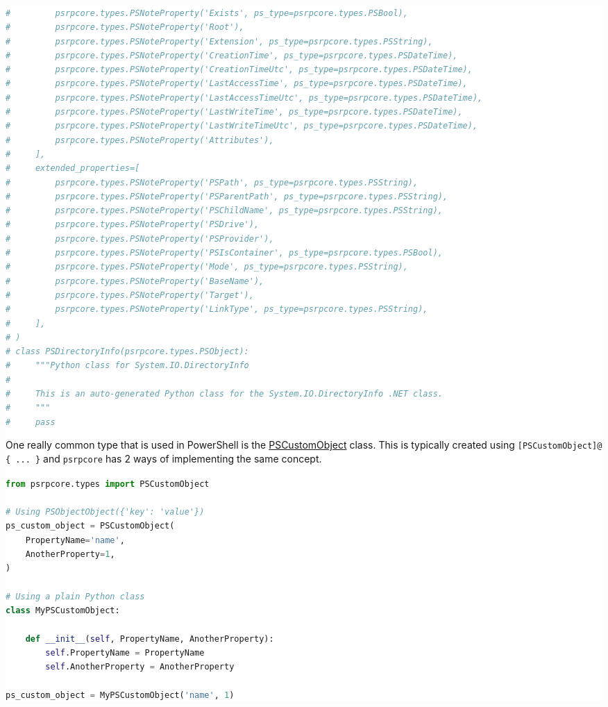 ```powershell
#         psrpcore.types.PSNoteProperty('Exists', ps_type=psrpcore.types.PSBool),
#         psrpcore.types.PSNoteProperty('Root'),
#         psrpcore.types.PSNoteProperty('Extension', ps_type=psrpcore.types.PSString),
#         psrpcore.types.PSNoteProperty('CreationTime', ps_type=psrpcore.types.PSDateTime),
#         psrpcore.types.PSNoteProperty('CreationTimeUtc', ps_type=psrpcore.types.PSDateTime),
#         psrpcore.types.PSNoteProperty('LastAccessTime', ps_type=psrpcore.types.PSDateTime),
#         psrpcore.types.PSNoteProperty('LastAccessTimeUtc', ps_type=psrpcore.types.PSDateTime),
#         psrpcore.types.PSNoteProperty('LastWriteTime', ps_type=psrpcore.types.PSDateTime),
#         psrpcore.types.PSNoteProperty('LastWriteTimeUtc', ps_type=psrpcore.types.PSDateTime),
#         psrpcore.types.PSNoteProperty('Attributes'),
#     ],
#     extended_properties=[
#         psrpcore.types.PSNoteProperty('PSPath', ps_type=psrpcore.types.PSString),
#         psrpcore.types.PSNoteProperty('PSParentPath', ps_type=psrpcore.types.PSString),
#         psrpcore.types.PSNoteProperty('PSChildName', ps_type=psrpcore.types.PSString),
#         psrpcore.types.PSNoteProperty('PSDrive'),
#         psrpcore.types.PSNoteProperty('PSProvider'),
#         psrpcore.types.PSNoteProperty('PSIsContainer', ps_type=psrpcore.types.PSBool),
#         psrpcore.types.PSNoteProperty('Mode', ps_type=psrpcore.types.PSString),
#         psrpcore.types.PSNoteProperty('BaseName'),
#         psrpcore.types.PSNoteProperty('Target'),
#         psrpcore.types.PSNoteProperty('LinkType', ps_type=psrpcore.types.PSString),
#     ],
# )
# class PSDirectoryInfo(psrpcore.types.PSObject):
#     """Python class for System.IO.DirectoryInfo
#
#     This is an auto-generated Python class for the System.IO.DirectoryInfo .NET class.
#     """
#     pass
```

One really common type that is used in PowerShell is the [PSCustomObject](https://docs.microsoft.com/en-us/dotnet/api/system.management.automation.pscustomobject) class.
This is typically created using `[PSCustomObject]@{ ... }` and `psrpcore` has 2 ways of implementing the same concept.

```python
from psrpcore.types import PSCustomObject

# Using PSObjectObject({'key': 'value'})
ps_custom_object = PSCustomObject(
    PropertyName='name',
    AnotherProperty=1,
)

# Using a plain Python class
class MyPSCustomObject:

    def __init__(self, PropertyName, AnotherProperty):
        self.PropertyName = PropertyName
        self.AnotherProperty = AnotherProperty

ps_custom_object = MyPSCustomObject('name', 1)
```
